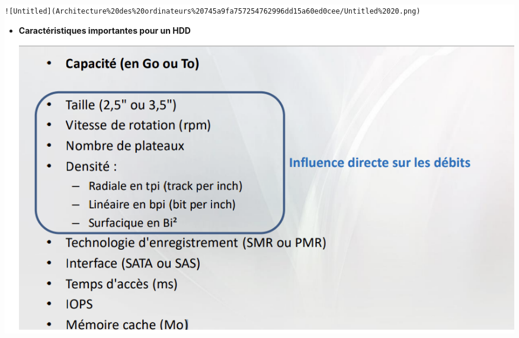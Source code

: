     ![Untitled](Architecture%20des%20ordinateurs%20745a9fa757254762996dd15a60ed0cee/Untitled%2020.png)
    

- **Caractéristiques importantes pour un HDD**
    
    ![Untitled](Architecture%20des%20ordinateurs%20745a9fa757254762996dd15a60ed0cee/Untitled%2021.png)
    